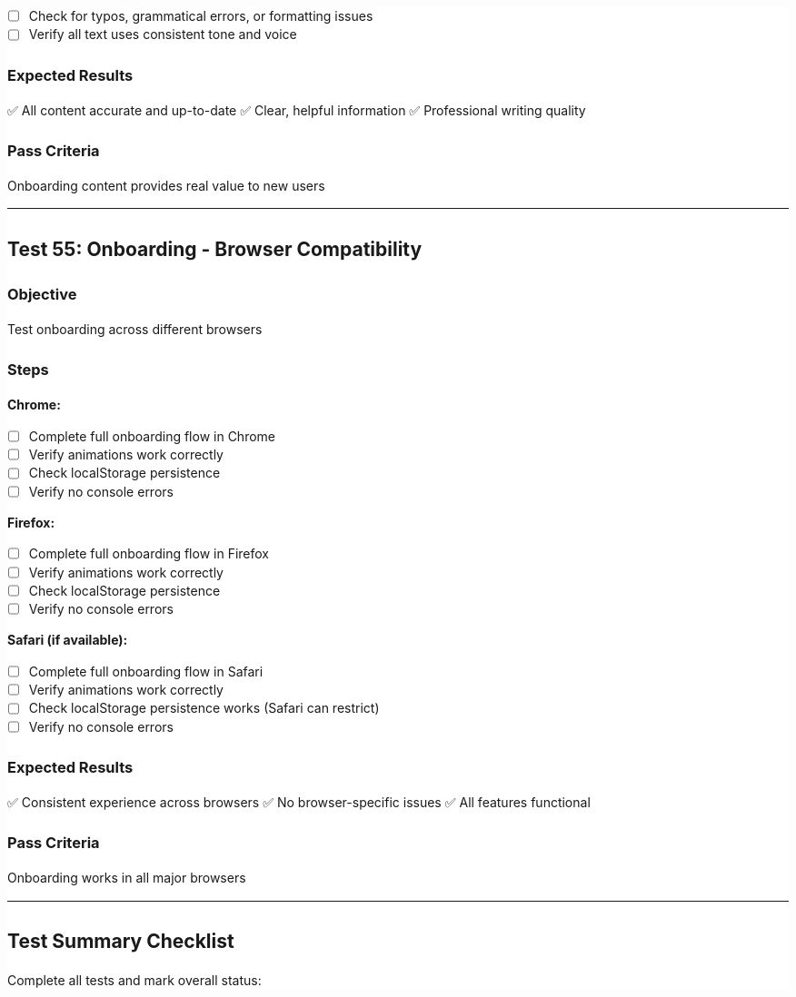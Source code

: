 - [ ] Check for typos, grammatical errors, or formatting issues
- [ ] Verify all text uses consistent tone and voice

### Expected Results
✅ All content accurate and up-to-date
✅ Clear, helpful information
✅ Professional writing quality

### Pass Criteria
Onboarding content provides real value to new users

---

## Test 55: Onboarding - Browser Compatibility

### Objective
Test onboarding across different browsers

### Steps

**Chrome:**
- [ ] Complete full onboarding flow in Chrome
- [ ] Verify animations work correctly
- [ ] Check localStorage persistence
- [ ] Verify no console errors

**Firefox:**
- [ ] Complete full onboarding flow in Firefox
- [ ] Verify animations work correctly
- [ ] Check localStorage persistence
- [ ] Verify no console errors

**Safari (if available):**
- [ ] Complete full onboarding flow in Safari
- [ ] Verify animations work correctly
- [ ] Check localStorage persistence works (Safari can restrict)
- [ ] Verify no console errors

### Expected Results
✅ Consistent experience across browsers
✅ No browser-specific issues
✅ All features functional

### Pass Criteria
Onboarding works in all major browsers

---

## Test Summary Checklist

Complete all tests and mark overall status:
